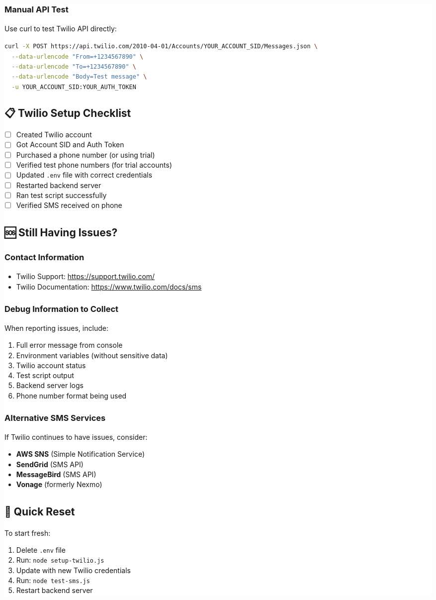 ### Manual API Test
Use curl to test Twilio API directly:
```bash
curl -X POST https://api.twilio.com/2010-04-01/Accounts/YOUR_ACCOUNT_SID/Messages.json \
  --data-urlencode "From=+1234567890" \
  --data-urlencode "To=+1234567890" \
  --data-urlencode "Body=Test message" \
  -u YOUR_ACCOUNT_SID:YOUR_AUTH_TOKEN
```

## 📋 Twilio Setup Checklist

- [ ] Created Twilio account
- [ ] Got Account SID and Auth Token
- [ ] Purchased a phone number (or using trial)
- [ ] Verified test phone numbers (for trial accounts)
- [ ] Updated `.env` file with correct credentials
- [ ] Restarted backend server
- [ ] Ran test script successfully
- [ ] Verified SMS received on phone

## 🆘 Still Having Issues?

### Contact Information
- Twilio Support: https://support.twilio.com/
- Twilio Documentation: https://www.twilio.com/docs/sms

### Debug Information to Collect
When reporting issues, include:
1. Full error message from console
2. Environment variables (without sensitive data)
3. Twilio account status
4. Test script output
5. Backend server logs
6. Phone number format being used

### Alternative SMS Services
If Twilio continues to have issues, consider:
- **AWS SNS** (Simple Notification Service)
- **SendGrid** (SMS API)
- **MessageBird** (SMS API)
- **Vonage** (formerly Nexmo)

## 🔄 Quick Reset
To start fresh:
1. Delete `.env` file
2. Run: `node setup-twilio.js`
3. Update with new Twilio credentials
4. Run: `node test-sms.js`
5. Restart backend server
